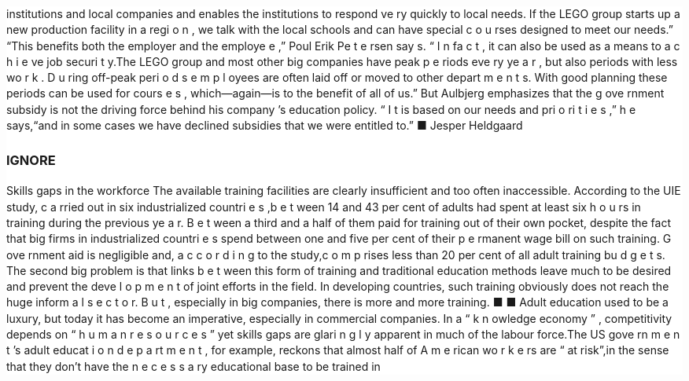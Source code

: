 institutions and local companies and enables
the institutions to respond ve ry quickly to
local needs. If the LEGO group starts up a
new production facility in a regi o n , we talk
with the local schools and can have special
c o u rses designed to meet our needs.”
“This benefits both the employer and
the employe e ,” Poul Erik Pe t e rsen say s. “ I n
fa c t , it can also be used as a means to
a c h i e ve job securi t y.The LEGO group and
most other big companies have peak
p e riods eve ry ye a r , but also periods with
less wo r k . D u ring off-peak peri o d s
e m p l oyees are often laid off or moved to
other depart m e n t s. With good planning
these periods can be used for cours e s ,
which—again—is to the benefit of all of us.”
But Aulbjerg emphasizes that the
g ove rnment subsidy is not the driving force
behind his company ’s education policy. “ I t
is based on our needs and pri o ri t i e s ,” h e
says,“and in some cases we have declined
subsidies that we were entitled to.” ■
Jesper Heldgaard

### IGNORE

Skills gaps
in the workforce
The available training facilities are clearly
insufficient and too often inaccessible.
According to the UIE study, c a rried out in
six industrialized countri e s ,b e t ween 14 and
43 per cent of adults had spent at least six
h o u rs in training during the previous ye a r.
B e t ween a third and a half of them paid for
training out of their own pocket, despite the
fact that big firms in industrialized countri e s
spend between one and five per cent of their
p e rmanent wage bill on such training.
G ove rnment aid is negligible and, a c c o r d i n g
to the study,c o m p rises less than 20 per cent
of all adult training bu d g e t s.
The second big problem is that links
b e t ween this form of training and
traditional education methods leave much
to be desired and prevent the deve l o p m e n t
of joint efforts in the field.
In developing countries, such training
obviously does not reach the huge inform a l
s e c t o r. B u t , especially in big companies,
there is more and more training. ■
■ Adult education used to be a luxury,
but today it has become an imperative,
especially in commercial companies.
In a “ k n owledge economy ” ,
competitivity depends on “ h u m a n
r e s o u r c e s ” yet skills gaps are glari n g l y
apparent in much of the labour force.The
US gove rn m e n t ’s adult educat i o n
d e p a rt m e n t , for example, reckons that
almost half of A m e rican wo r k e rs are “ at
risk”,in the sense that they don’t have the
n e c e s s a ry educational base to be trained in